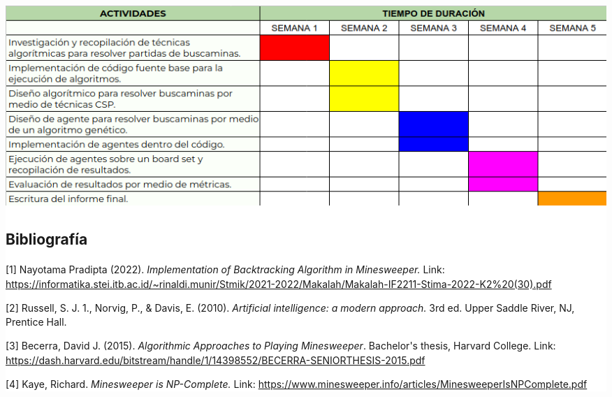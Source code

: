 

![Alt text](image.png)
## <a name="_cb37z39ae0ow"></a>Bibliografía
[1] Nayotama Pradipta (2022). *Implementation of Backtracking Algorithm in Minesweeper.* Link: <https://informatika.stei.itb.ac.id/~rinaldi.munir/Stmik/2021-2022/Makalah/Makalah-IF2211-Stima-2022-K2%20(30).pdf>

[2] Russell, S. J. 1., Norvig, P., & Davis, E. (2010). *Artificial intelligence: a modern approach.* 3rd ed. Upper Saddle River, NJ, Prentice Hall.

[3] Becerra, David J. (2015). *Algorithmic Approaches to Playing Minesweeper*. Bachelor's thesis, Harvard College. Link: <https://dash.harvard.edu/bitstream/handle/1/14398552/BECERRA-SENIORTHESIS-2015.pdf>

[4] Kaye, Richard. *Minesweeper is NP-Complete.* Link: <https://www.minesweeper.info/articles/MinesweeperIsNPComplete.pdf>

